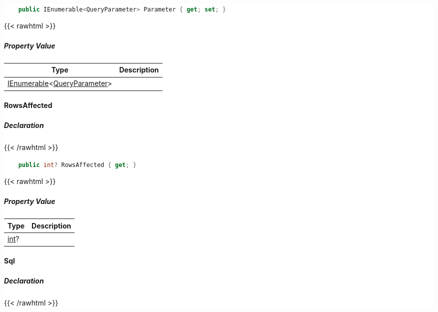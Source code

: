 ```C#
    public IEnumerable<QueryParameter> Parameter { get; set; }
```

{{< rawhtml >}}
  <h5 class="propertyValue">Property Value</h5>
  <table class="table table-bordered table-condensed">
    <thead>
      <tr>
        <th>Type</th>
        <th>Description</th>
      </tr>
    </thead>
    <tbody>
      <tr>
        <td><a class="xref" href="https://learn.microsoft.com/dotnet/api/system.collections.generic.ienumerable-1">IEnumerable</a>&lt;<a class="xref" href="ETLBox.ControlFlow.QueryParameter.html">QueryParameter</a>&gt;</td>
        <td></td>
      </tr>
    </tbody>
  </table>
  <a id="ETLBox_ControlFlow_DbTask_RowsAffected_" data-uid="ETLBox.ControlFlow.DbTask.RowsAffected*"></a>
  <h4 id="ETLBox_ControlFlow_DbTask_RowsAffected" data-uid="ETLBox.ControlFlow.DbTask.RowsAffected">RowsAffected</h4>
  <div class="markdown level1 summary"></div>
  <div class="markdown level1 conceptual"></div>
  <h5 class="declaration">Declaration</h5>
{{< /rawhtml >}}

```C#
    public int? RowsAffected { get; }
```

{{< rawhtml >}}
  <h5 class="propertyValue">Property Value</h5>
  <table class="table table-bordered table-condensed">
    <thead>
      <tr>
        <th>Type</th>
        <th>Description</th>
      </tr>
    </thead>
    <tbody>
      <tr>
        <td><a class="xref" href="https://learn.microsoft.com/dotnet/api/system.int32">int</a>?</td>
        <td></td>
      </tr>
    </tbody>
  </table>
  <a id="ETLBox_ControlFlow_DbTask_Sql_" data-uid="ETLBox.ControlFlow.DbTask.Sql*"></a>
  <h4 id="ETLBox_ControlFlow_DbTask_Sql" data-uid="ETLBox.ControlFlow.DbTask.Sql">Sql</h4>
  <div class="markdown level1 summary"></div>
  <div class="markdown level1 conceptual"></div>
  <h5 class="declaration">Declaration</h5>
{{< /rawhtml >}}

